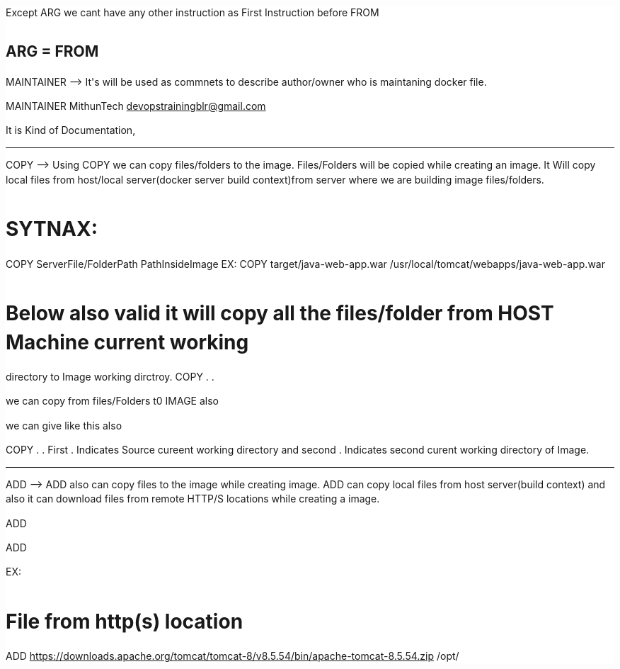 Except ARG we cant have any other instruction as First Instruction before FROM

ARG <KEY>=<VALUE>
FROM <BaseImageName>
-------------------------------


MAINTAINER --> It's will be used as commnets to describe author/owner who is maintaning docker file.

MAINTAINER MithunTech <devopstrainingblr@gmail.com>

It is Kind of Documentation,

-----------------------------------

COPY --> Using COPY we can copy files/folders to the image. Files/Folders will be copied while creating an image.
It Will copy local files from host/local server(docker server build context)from server where we are building image files/folders.

SYTNAX:
======
COPY <source>                <destination> 
      ServerFile/FolderPath   PathInsideImage
EX:
COPY target/java-web-app.war /usr/local/tomcat/webapps/java-web-app.war

# Below also valid it will copy all the files/folder from HOST Machine current working
directory to Image working dirctroy.
COPY . .

we can copy from files/Folders t0 IMAGE also

we can give like this also

COPY . .
First . Indicates Source cureent working directory and second . Indicates second curent working directory of Image.

------------------------------------------------------------------

ADD --> ADD also can copy files to the image while creating image. ADD can copy local files from host server(build context) and also it can download files from remote HTTP/S locations while creating a image.
		
ADD <URL> <destination>

ADD <source> <destination>

EX:

# File from http(s) location
ADD https://downloads.apache.org/tomcat/tomcat-8/v8.5.54/bin/apache-tomcat-8.5.54.zip /opt/ 
